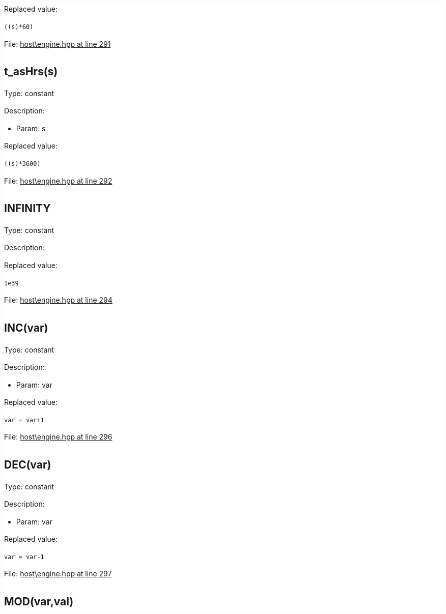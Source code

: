 Replaced value:
```sqf
((s)*60)
```
File: [host\engine.hpp at line 291](../../../Src/host/engine.hpp#L291)
## t_asHrs(s)

Type: constant

Description: 
- Param: s

Replaced value:
```sqf
((s)*3600)
```
File: [host\engine.hpp at line 292](../../../Src/host/engine.hpp#L292)
## INFINITY

Type: constant

Description: 


Replaced value:
```sqf
1e39
```
File: [host\engine.hpp at line 294](../../../Src/host/engine.hpp#L294)
## INC(var)

Type: constant

Description: 
- Param: var

Replaced value:
```sqf
var = var+1
```
File: [host\engine.hpp at line 296](../../../Src/host/engine.hpp#L296)
## DEC(var)

Type: constant

Description: 
- Param: var

Replaced value:
```sqf
var = var-1
```
File: [host\engine.hpp at line 297](../../../Src/host/engine.hpp#L297)
## MOD(var,val)
